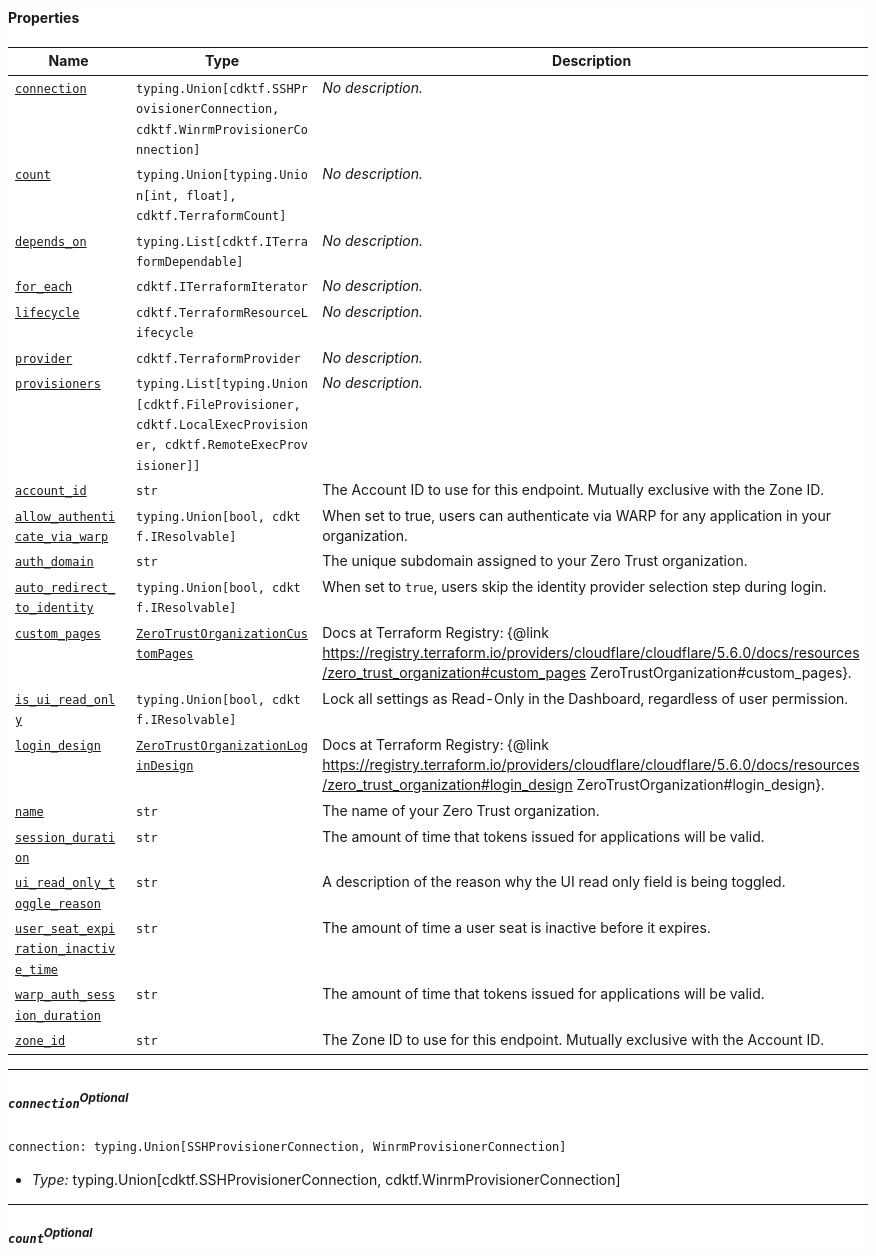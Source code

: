 #### Properties <a name="Properties" id="Properties"></a>

| **Name** | **Type** | **Description** |
| --- | --- | --- |
| <code><a href="#@cdktf/provider-cloudflare.zeroTrustOrganization.ZeroTrustOrganizationConfig.property.connection">connection</a></code> | <code>typing.Union[cdktf.SSHProvisionerConnection, cdktf.WinrmProvisionerConnection]</code> | *No description.* |
| <code><a href="#@cdktf/provider-cloudflare.zeroTrustOrganization.ZeroTrustOrganizationConfig.property.count">count</a></code> | <code>typing.Union[typing.Union[int, float], cdktf.TerraformCount]</code> | *No description.* |
| <code><a href="#@cdktf/provider-cloudflare.zeroTrustOrganization.ZeroTrustOrganizationConfig.property.dependsOn">depends_on</a></code> | <code>typing.List[cdktf.ITerraformDependable]</code> | *No description.* |
| <code><a href="#@cdktf/provider-cloudflare.zeroTrustOrganization.ZeroTrustOrganizationConfig.property.forEach">for_each</a></code> | <code>cdktf.ITerraformIterator</code> | *No description.* |
| <code><a href="#@cdktf/provider-cloudflare.zeroTrustOrganization.ZeroTrustOrganizationConfig.property.lifecycle">lifecycle</a></code> | <code>cdktf.TerraformResourceLifecycle</code> | *No description.* |
| <code><a href="#@cdktf/provider-cloudflare.zeroTrustOrganization.ZeroTrustOrganizationConfig.property.provider">provider</a></code> | <code>cdktf.TerraformProvider</code> | *No description.* |
| <code><a href="#@cdktf/provider-cloudflare.zeroTrustOrganization.ZeroTrustOrganizationConfig.property.provisioners">provisioners</a></code> | <code>typing.List[typing.Union[cdktf.FileProvisioner, cdktf.LocalExecProvisioner, cdktf.RemoteExecProvisioner]]</code> | *No description.* |
| <code><a href="#@cdktf/provider-cloudflare.zeroTrustOrganization.ZeroTrustOrganizationConfig.property.accountId">account_id</a></code> | <code>str</code> | The Account ID to use for this endpoint. Mutually exclusive with the Zone ID. |
| <code><a href="#@cdktf/provider-cloudflare.zeroTrustOrganization.ZeroTrustOrganizationConfig.property.allowAuthenticateViaWarp">allow_authenticate_via_warp</a></code> | <code>typing.Union[bool, cdktf.IResolvable]</code> | When set to true, users can authenticate via WARP for any application in your organization. |
| <code><a href="#@cdktf/provider-cloudflare.zeroTrustOrganization.ZeroTrustOrganizationConfig.property.authDomain">auth_domain</a></code> | <code>str</code> | The unique subdomain assigned to your Zero Trust organization. |
| <code><a href="#@cdktf/provider-cloudflare.zeroTrustOrganization.ZeroTrustOrganizationConfig.property.autoRedirectToIdentity">auto_redirect_to_identity</a></code> | <code>typing.Union[bool, cdktf.IResolvable]</code> | When set to `true`, users skip the identity provider selection step during login. |
| <code><a href="#@cdktf/provider-cloudflare.zeroTrustOrganization.ZeroTrustOrganizationConfig.property.customPages">custom_pages</a></code> | <code><a href="#@cdktf/provider-cloudflare.zeroTrustOrganization.ZeroTrustOrganizationCustomPages">ZeroTrustOrganizationCustomPages</a></code> | Docs at Terraform Registry: {@link https://registry.terraform.io/providers/cloudflare/cloudflare/5.6.0/docs/resources/zero_trust_organization#custom_pages ZeroTrustOrganization#custom_pages}. |
| <code><a href="#@cdktf/provider-cloudflare.zeroTrustOrganization.ZeroTrustOrganizationConfig.property.isUiReadOnly">is_ui_read_only</a></code> | <code>typing.Union[bool, cdktf.IResolvable]</code> | Lock all settings as Read-Only in the Dashboard, regardless of user permission. |
| <code><a href="#@cdktf/provider-cloudflare.zeroTrustOrganization.ZeroTrustOrganizationConfig.property.loginDesign">login_design</a></code> | <code><a href="#@cdktf/provider-cloudflare.zeroTrustOrganization.ZeroTrustOrganizationLoginDesign">ZeroTrustOrganizationLoginDesign</a></code> | Docs at Terraform Registry: {@link https://registry.terraform.io/providers/cloudflare/cloudflare/5.6.0/docs/resources/zero_trust_organization#login_design ZeroTrustOrganization#login_design}. |
| <code><a href="#@cdktf/provider-cloudflare.zeroTrustOrganization.ZeroTrustOrganizationConfig.property.name">name</a></code> | <code>str</code> | The name of your Zero Trust organization. |
| <code><a href="#@cdktf/provider-cloudflare.zeroTrustOrganization.ZeroTrustOrganizationConfig.property.sessionDuration">session_duration</a></code> | <code>str</code> | The amount of time that tokens issued for applications will be valid. |
| <code><a href="#@cdktf/provider-cloudflare.zeroTrustOrganization.ZeroTrustOrganizationConfig.property.uiReadOnlyToggleReason">ui_read_only_toggle_reason</a></code> | <code>str</code> | A description of the reason why the UI read only field is being toggled. |
| <code><a href="#@cdktf/provider-cloudflare.zeroTrustOrganization.ZeroTrustOrganizationConfig.property.userSeatExpirationInactiveTime">user_seat_expiration_inactive_time</a></code> | <code>str</code> | The amount of time a user seat is inactive before it expires. |
| <code><a href="#@cdktf/provider-cloudflare.zeroTrustOrganization.ZeroTrustOrganizationConfig.property.warpAuthSessionDuration">warp_auth_session_duration</a></code> | <code>str</code> | The amount of time that tokens issued for applications will be valid. |
| <code><a href="#@cdktf/provider-cloudflare.zeroTrustOrganization.ZeroTrustOrganizationConfig.property.zoneId">zone_id</a></code> | <code>str</code> | The Zone ID to use for this endpoint. Mutually exclusive with the Account ID. |

---

##### `connection`<sup>Optional</sup> <a name="connection" id="@cdktf/provider-cloudflare.zeroTrustOrganization.ZeroTrustOrganizationConfig.property.connection"></a>

```python
connection: typing.Union[SSHProvisionerConnection, WinrmProvisionerConnection]
```

- *Type:* typing.Union[cdktf.SSHProvisionerConnection, cdktf.WinrmProvisionerConnection]

---

##### `count`<sup>Optional</sup> <a name="count" id="@cdktf/provider-cloudflare.zeroTrustOrganization.ZeroTrustOrganizationConfig.property.count"></a>
